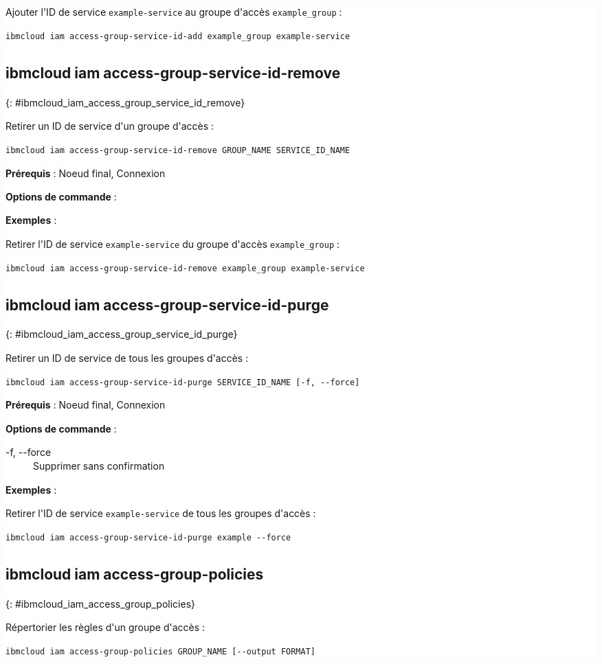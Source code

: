 Ajouter l'ID de service `example-service` au groupe d'accès `example_group` :
```
ibmcloud iam access-group-service-id-add example_group example-service
```

## ibmcloud iam access-group-service-id-remove
{: #ibmcloud_iam_access_group_service_id_remove}

Retirer un ID de service d'un groupe d'accès :
```
ibmcloud iam access-group-service-id-remove GROUP_NAME SERVICE_ID_NAME
```

<strong>Prérequis</strong> : Noeud final, Connexion

<strong>Options de commande</strong> :
<dl>
</dl>

<strong>Exemples</strong> :

Retirer l'ID de service `example-service` du groupe d'accès `example_group` :
```
ibmcloud iam access-group-service-id-remove example_group example-service
```

## ibmcloud iam access-group-service-id-purge
{: #ibmcloud_iam_access_group_service_id_purge}

Retirer un ID de service de tous les groupes d'accès :
```
ibmcloud iam access-group-service-id-purge SERVICE_ID_NAME [-f, --force]
```

<strong>Prérequis</strong> : Noeud final, Connexion

<strong>Options de commande</strong> :
<dl>
  <dt>-f, --force</dt>
  <dd>Supprimer sans confirmation</dd>
</dl>

<strong>Exemples</strong> :

Retirer l'ID de service `example-service` de tous les groupes d'accès :

```
ibmcloud iam access-group-service-id-purge example --force
```

## ibmcloud iam access-group-policies
{: #ibmcloud_iam_access_group_policies}

Répertorier les règles d'un groupe d'accès :
```
ibmcloud iam access-group-policies GROUP_NAME [--output FORMAT]
```
